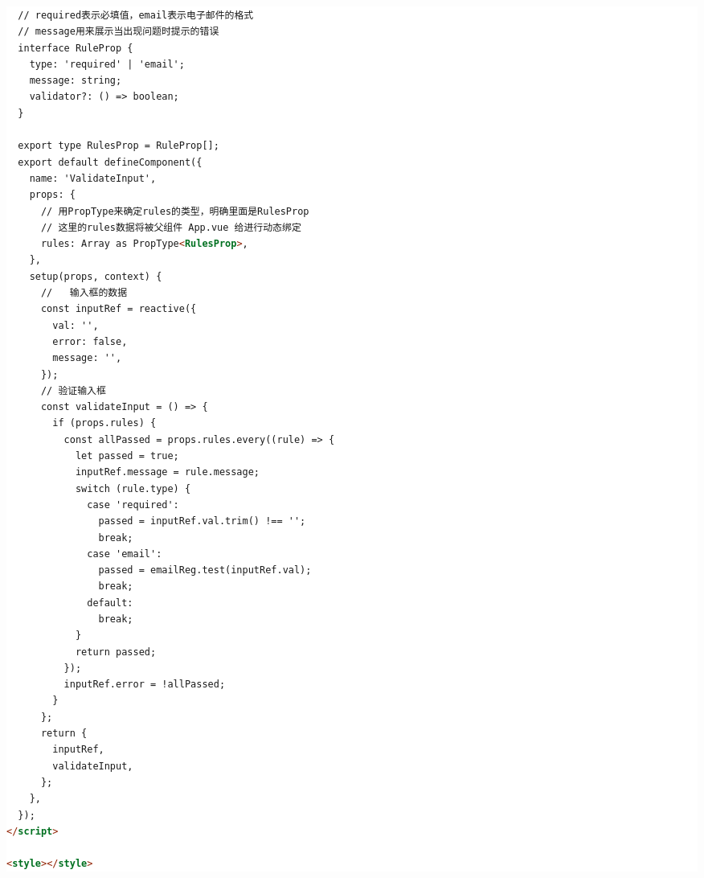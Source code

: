 ```html
  // required表示必填值，email表示电子邮件的格式
  // message用来展示当出现问题时提示的错误
  interface RuleProp {
    type: 'required' | 'email';
    message: string;
    validator?: () => boolean;
  }

  export type RulesProp = RuleProp[];
  export default defineComponent({
    name: 'ValidateInput',
    props: {
      // 用PropType来确定rules的类型，明确里面是RulesProp
      // 这里的rules数据将被父组件 App.vue 给进行动态绑定
      rules: Array as PropType<RulesProp>,
    },
    setup(props, context) {
      //   输入框的数据
      const inputRef = reactive({
        val: '',
        error: false,
        message: '',
      });
      // 验证输入框
      const validateInput = () => {
        if (props.rules) {
          const allPassed = props.rules.every((rule) => {
            let passed = true;
            inputRef.message = rule.message;
            switch (rule.type) {
              case 'required':
                passed = inputRef.val.trim() !== '';
                break;
              case 'email':
                passed = emailReg.test(inputRef.val);
                break;
              default:
                break;
            }
            return passed;
          });
          inputRef.error = !allPassed;
        }
      };
      return {
        inputRef,
        validateInput,
      };
    },
  });
</script>

<style></style>
```
